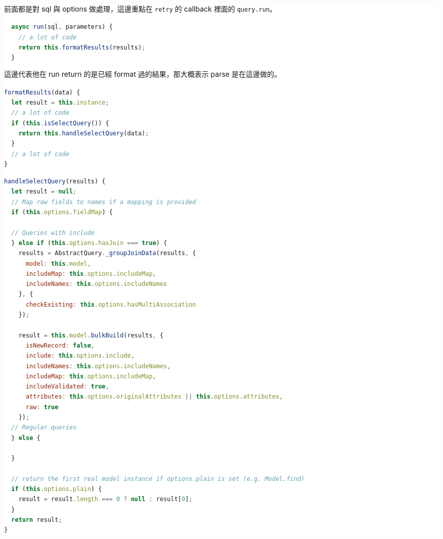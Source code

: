 
前面都是對 sql 與 options 做處理，這邊重點在 `retry` 的 callback 裡面的 `query.run`。

```js
  async run(sql, parameters) {
    // a lot of code
    return this.formatResults(results);
  }
```

這邊代表他在 run return 的是已經 format 過的結果，那大概表示 parse 是在這邊做的。

```js
formatResults(data) {
  let result = this.instance;
  // a lot of code
  if (this.isSelectQuery()) {
    return this.handleSelectQuery(data);
  }
  // a lot of code
}
```

```js
handleSelectQuery(results) {
  let result = null;
  // Map raw fields to names if a mapping is provided
  if (this.options.fieldMap) {

  // Queries with include
  } else if (this.options.hasJoin === true) {
    results = AbstractQuery._groupJoinData(results, {
      model: this.model,
      includeMap: this.options.includeMap,
      includeNames: this.options.includeNames
    }, {
      checkExisting: this.options.hasMultiAssociation
    });

    result = this.model.bulkBuild(results, {
      isNewRecord: false,
      include: this.options.include,
      includeNames: this.options.includeNames,
      includeMap: this.options.includeMap,
      includeValidated: true,
      attributes: this.options.originalAttributes || this.options.attributes,
      raw: true
    });
  // Regular queries
  } else {

  }

  // return the first real model instance if options.plain is set (e.g. Model.find)
  if (this.options.plain) {
    result = result.length === 0 ? null : result[0];
  }
  return result;
}
```
